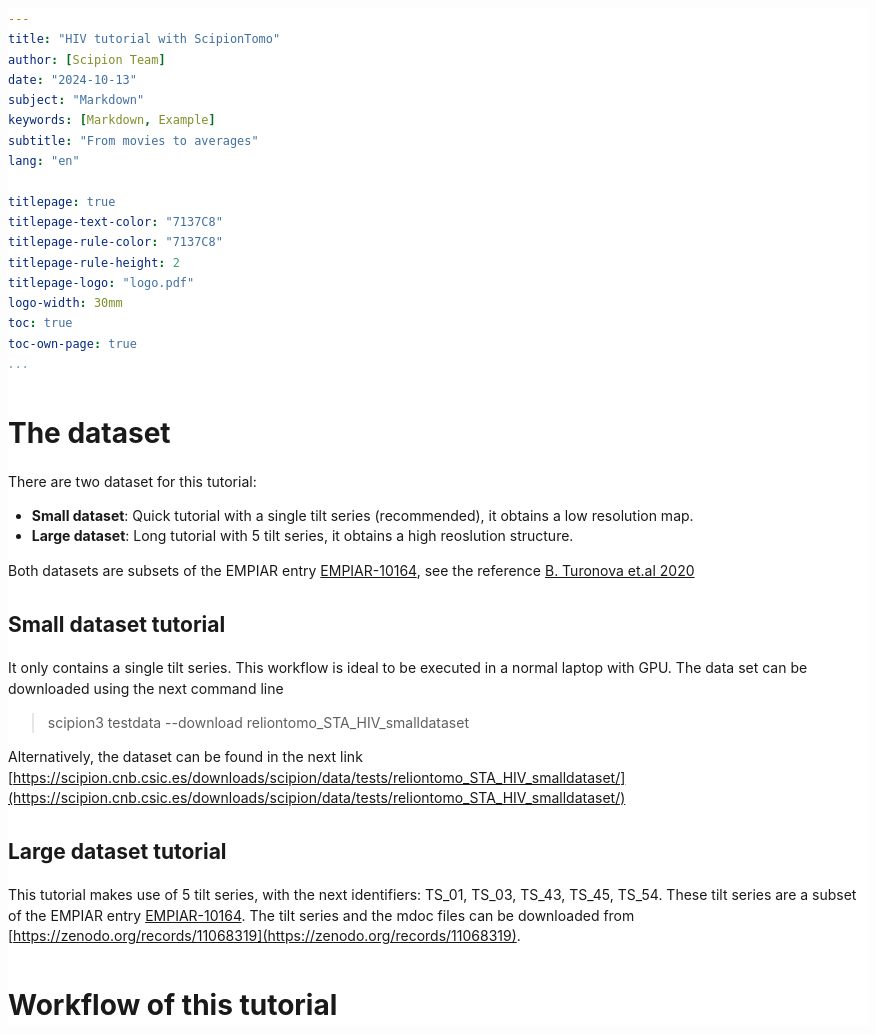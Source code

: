 ```yaml
---
title: "HIV tutorial with ScipionTomo"
author: [Scipion Team]
date: "2024-10-13"
subject: "Markdown"
keywords: [Markdown, Example]
subtitle: "From movies to averages"
lang: "en"

titlepage: true
titlepage-text-color: "7137C8"
titlepage-rule-color: "7137C8"
titlepage-rule-height: 2
titlepage-logo: "logo.pdf"
logo-width: 30mm
toc: true
toc-own-page: true
...
```


# The dataset

There are two dataset for this tutorial:
- **Small dataset**: Quick tutorial with a single tilt series (recommended), it obtains a low resolution map.
- **Large dataset**: Long tutorial with 5 tilt series, it obtains a high reoslution structure.

Both datasets are subsets of the EMPIAR entry [EMPIAR-10164](https://www.ebi.ac.uk/empiar/EMPIAR-10164), see the reference [B. Turonova et.al 2020](https://doi.org/10.1126/science.abd5223)

## Small dataset tutorial 

It only contains a single tilt series. This workflow is ideal to be executed in a normal laptop with GPU. The data set can be downloaded using the next command line

> scipion3 testdata --download reliontomo_STA_HIV_smalldataset

Alternatively, the dataset can be found in the next link [https://scipion.cnb.csic.es/downloads/scipion/data/tests/reliontomo_STA_HIV_smalldataset/](https://scipion.cnb.csic.es/downloads/scipion/data/tests/reliontomo_STA_HIV_smalldataset/)

## Large dataset tutorial

This tutorial makes use of 5 tilt series, with the next identifiers: TS_01, TS_03, TS_43, TS_45, TS_54. These tilt series are a subset of the EMPIAR entry [EMPIAR-10164](https://www.ebi.ac.uk/empiar/EMPIAR-10164). The tilt series and the mdoc files can be downloaded from [https://zenodo.org/records/11068319](https://zenodo.org/records/11068319).

# Workflow of this tutorial
